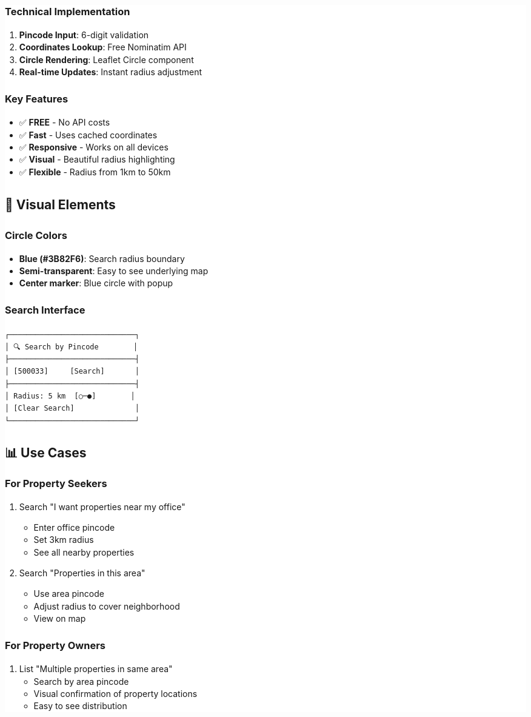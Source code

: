 ### Technical Implementation

1. **Pincode Input**: 6-digit validation
2. **Coordinates Lookup**: Free Nominatim API
3. **Circle Rendering**: Leaflet Circle component
4. **Real-time Updates**: Instant radius adjustment

### Key Features
- ✅ **FREE** - No API costs
- ✅ **Fast** - Uses cached coordinates
- ✅ **Responsive** - Works on all devices
- ✅ **Visual** - Beautiful radius highlighting
- ✅ **Flexible** - Radius from 1km to 50km

## 🎨 Visual Elements

### Circle Colors
- **Blue (#3B82F6)**: Search radius boundary
- **Semi-transparent**: Easy to see underlying map
- **Center marker**: Blue circle with popup

### Search Interface
```
┌─────────────────────────────┐
│ 🔍 Search by Pincode        │
├─────────────────────────────┤
│ [500033]     [Search]       │
├─────────────────────────────┤
│ Radius: 5 km  [○─●]        │
│ [Clear Search]              │
└─────────────────────────────┘
```

## 📊 Use Cases

### For Property Seekers
1. Search "I want properties near my office"
   - Enter office pincode
   - Set 3km radius
   - See all nearby properties

2. Search "Properties in this area"
   - Use area pincode
   - Adjust radius to cover neighborhood
   - View on map

### For Property Owners
1. List "Multiple properties in same area"
   - Search by area pincode
   - Visual confirmation of property locations
   - Easy to see distribution
